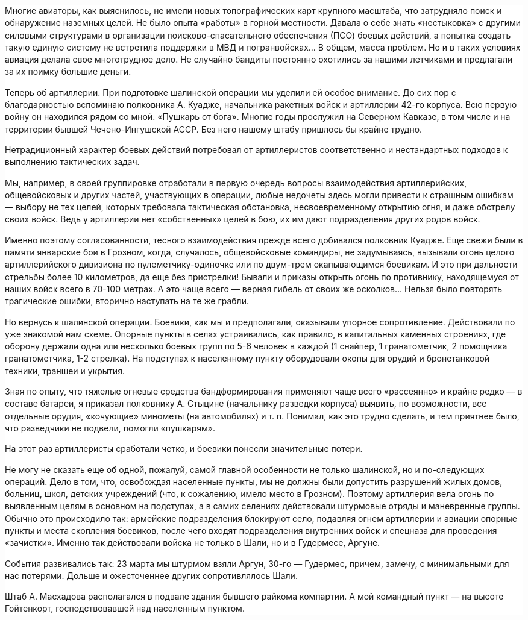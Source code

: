 Многие авиаторы, как выяснилось, не имели новых топографических карт крупного масштаба, что затрудняло поиск и обнаружение наземных целей. Не было опыта «работы» в горной местности. Давала о себе знать «нестыковка» с другими силовыми структурами в организации поисково-спасательного обеспечения (ПСО) боевых действий, а попытка создать такую единую систему не встретила поддержки в МВД и погранвойсках… В общем, масса проблем. Но и в таких условиях авиация делала свое многотрудное дело. Не случайно бандиты постоянно охотились за нашими летчиками и предлагали за их поимку большие деньги.

Теперь об артиллерии. При подготовке шалинской операции мы уделили ей особое внимание. До сих пор с благодарностью вспоминаю полковника А. Куадже, начальника ракетных войск и артиллерии 42-го корпуса. Всю первую войну он находился рядом со мной. «Пушкарь от бога». Многие годы прослужил на Северном Кавказе, в том числе и на территории бывшей Чечено-Ингушской АССР. Без него нашему штабу пришлось бы крайне трудно.

Нетрадиционный характер боевых действий потребовал от артиллеристов соответственно и нестандартных подходов к выполнению тактических задач.

Мы, например, в своей группировке отработали в первую очередь вопросы взаимодействия артиллерийских, общевойсковых и других частей, участвующих в операции, любые недочеты здесь могли привести к страшным ошибкам — выбору не тех целей, которых требовала тактическая обстановка, несвоевременному открытию огня, и даже обстрелу своих войск. Ведь у артиллерии нет «собственных» целей в бою, их им дают подразделения других родов войск.

Именно поэтому согласованности, тесного взаимодействия прежде всего добивался полковник Куадже. Еще свежи были в памяти январские бои в Грозном, когда, случалось, общевойсковые командиры, не задумываясь, вызывали огонь целого артиллерийского дивизиона по пулеметчику-одиночке или по двум-трем окапывающимся боевикам. И это при дальности стрельбы более 10 километров, да еще без пристрелки! Бывали и приказы открыть огонь по противнику, находящемуся от наших войск всего в 70-100 метрах. А это чаще всего — верная гибель от своих же осколков… Нельзя было повторять трагические ошибки, вторично наступать на те же грабли.

Но вернусь к шалинской операции. Боевики, как мы и предполагали, оказывали упорное сопротивление. Действовали по уже знакомой нам схеме. Опорные пункты в селах устраивались, как правило, в капитальных каменных строениях, где оборону держали одна или несколько боевых групп по 5-6 человек в каждой (1 снайпер, 1 гранатометчик, 2 помощника гранатометчика, 1-2 стрелка). На подступах к населенному пункту оборудовали окопы для орудий и бронетанковой техники, траншеи и укрытия.

Зная по опыту, что тяжелые огневые средства бандформирования применяют чаще всего «рассеянно» и крайне редко — в составе батареи, я приказал полковнику А. Стыцине (начальнику разведки корпуса) выявить, по возможности, все отдельные орудия, «кочующие» минометы (на автомобилях) и т. п. Понимал, как это трудно сделать, и тем приятнее было, что разведчики не подвели, помогли «пушкарям».

На этот раз артиллеристы сработали четко, и боевики понесли значительные потери.

Не могу не сказать еще об одной, пожалуй, самой главной особенности не только шалинской, но и по-следующих операций. Дело в том, что, освобождая населенные пункты, мы не должны были допустить разрушений жилых домов, больниц, школ, детских учреждений (что, к сожалению, имело место в Грозном). Поэтому артиллерия вела огонь по выявленным целям в основном на подступах, а в самих селениях действовали штурмовые отряды и маневренные группы. Обычно это происходило так: армейские подразделения блокируют село, подавляя огнем артиллерии и авиации опорные пункты и места скопления боевиков, после чего входят подразделения внутренних войск и спецназа для проведения «зачистки». Именно так действовали войска не только в Шали, но и в Гудермесе, Аргуне.

События развивались так: 23 марта мы штурмом взяли Аргун, 30-го — Гудермес, причем, замечу, с минимальными для нас потерями. Дольше и ожесточеннее других сопротивлялось Шали.

Штаб А. Масхадова располагался в подвале здания бывшего райкома компартии. А мой командный пункт — на высоте Гойтенкорт, господствовавшей над населенным пунктом.
